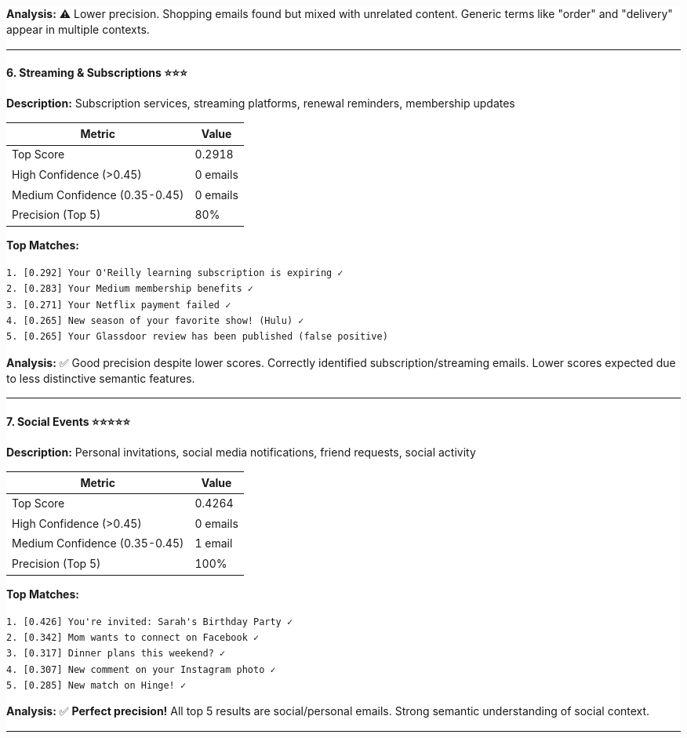 **Analysis:** ⚠️ Lower precision. Shopping emails found but mixed with unrelated content. Generic terms like "order" and "delivery" appear in multiple contexts.

---

#### 6. Streaming & Subscriptions ⭐⭐⭐
**Description:** Subscription services, streaming platforms, renewal reminders, membership updates

| Metric | Value |
|--------|-------|
| Top Score | 0.2918 |
| High Confidence (>0.45) | 0 emails |
| Medium Confidence (0.35-0.45) | 0 emails |
| Precision (Top 5) | 80% |

**Top Matches:**
```
1. [0.292] Your O'Reilly learning subscription is expiring ✓
2. [0.283] Your Medium membership benefits ✓
3. [0.271] Your Netflix payment failed ✓
4. [0.265] New season of your favorite show! (Hulu) ✓
5. [0.265] Your Glassdoor review has been published (false positive)
```

**Analysis:** ✅ Good precision despite lower scores. Correctly identified subscription/streaming emails. Lower scores expected due to less distinctive semantic features.

---

#### 7. Social Events ⭐⭐⭐⭐⭐
**Description:** Personal invitations, social media notifications, friend requests, social activity

| Metric | Value |
|--------|-------|
| Top Score | 0.4264 |
| High Confidence (>0.45) | 0 emails |
| Medium Confidence (0.35-0.45) | 1 email |
| Precision (Top 5) | 100% |

**Top Matches:**
```
1. [0.426] You're invited: Sarah's Birthday Party ✓
2. [0.342] Mom wants to connect on Facebook ✓
3. [0.317] Dinner plans this weekend? ✓
4. [0.307] New comment on your Instagram photo ✓
5. [0.285] New match on Hinge! ✓
```

**Analysis:** ✅ **Perfect precision!** All top 5 results are social/personal emails. Strong semantic understanding of social context.

---